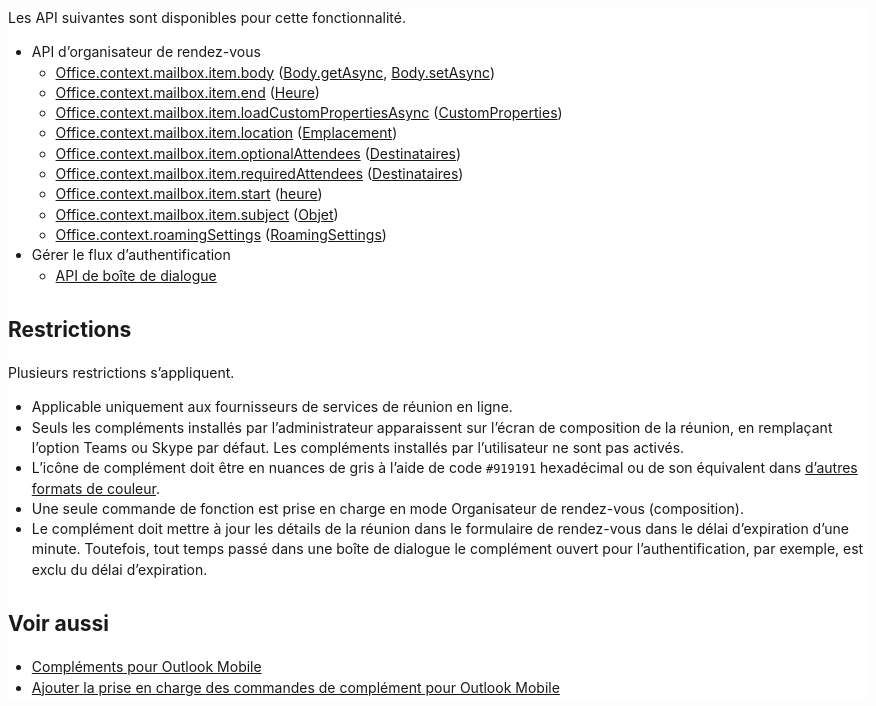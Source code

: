 Les API suivantes sont disponibles pour cette fonctionnalité.

- API d’organisateur de rendez-vous
  - [Office.context.mailbox.item.body](/javascript/api/outlook/office.appointmentcompose?view=outlook-js-preview&preserve-view=true#outlook-office-appointmentcompose-body-member) ([Body.getAsync](/javascript/api/outlook/office.body?view=outlook-js-preview&preserve-view=true#outlook-office-body-getasync-member(1)), [Body.setAsync](/javascript/api/outlook/office.body?view=outlook-js-preview&preserve-view=true#outlook-office-body-setasync-member(1)))
  - [Office.context.mailbox.item.end](/javascript/api/outlook/office.appointmentcompose?view=outlook-js-preview&preserve-view=true#outlook-office-appointmentcompose-end-member) ([Heure](/javascript/api/outlook/office.time?view=outlook-js-preview&preserve-view=true))
  - [Office.context.mailbox.item.loadCustomPropertiesAsync](/javascript/api/outlook/office.appointmentcompose?view=outlook-js-preview&preserve-view=true#outlook-office-appointmentcompose-loadcustompropertiesasync-member(1)) ([CustomProperties](/javascript/api/outlook/office.customproperties?view=outlook-js-preview&preserve-view=true))
  - [Office.context.mailbox.item.location](/javascript/api/outlook/office.appointmentcompose?view=outlook-js-preview&preserve-view=true#outlook-office-appointmentcompose-location-member) ([Emplacement](/javascript/api/outlook/office.location?view=outlook-js-preview&preserve-view=true))
  - [Office.context.mailbox.item.optionalAttendees](/javascript/api/outlook/office.appointmentcompose?view=outlook-js-preview&preserve-view=true#outlook-office-appointmentcompose-optionalattendees-member) ([Destinataires](/javascript/api/outlook/office.recipients?view=outlook-js-preview&preserve-view=true))
  - [Office.context.mailbox.item.requiredAttendees](/javascript/api/outlook/office.appointmentcompose?view=outlook-js-preview&preserve-view=true#outlook-office-appointmentcompose-requiredattendees-member) ([Destinataires](/javascript/api/outlook/office.recipients?view=outlook-js-preview&preserve-view=true))
  - [Office.context.mailbox.item.start](/javascript/api/outlook/office.appointmentcompose?view=outlook-js-preview&preserve-view=true#outlook-office-appointmentcompose-start-member) ([heure](/javascript/api/outlook/office.time?view=outlook-js-preview&preserve-view=true))
  - [Office.context.mailbox.item.subject](/javascript/api/outlook/office.appointmentcompose?view=outlook-js-preview&preserve-view=true#outlook-office-appointmentcompose-subject-member) ([Objet](/javascript/api/outlook/office.subject?view=outlook-js-preview&preserve-view=true))
  - [Office.context.roamingSettings](/javascript/api/requirement-sets/outlook/preview-requirement-set/office.context?view=outlook-js-preview&preserve-view=true#roamingsettings-roamingsettings) ([RoamingSettings](/javascript/api/outlook/office.roamingsettings?view=outlook-js-preview&preserve-view=true))
- Gérer le flux d’authentification
  - [API de boîte de dialogue](../develop/dialog-api-in-office-add-ins.md)

## <a name="restrictions"></a>Restrictions

Plusieurs restrictions s’appliquent.

- Applicable uniquement aux fournisseurs de services de réunion en ligne.
- Seuls les compléments installés par l’administrateur apparaissent sur l’écran de composition de la réunion, en remplaçant l’option Teams ou Skype par défaut. Les compléments installés par l’utilisateur ne sont pas activés.
- L’icône de complément doit être en nuances de gris à l’aide de code `#919191` hexadécimal ou de son équivalent dans [d’autres formats de couleur](https://convertingcolors.com/hex-color-919191.html).
- Une seule commande de fonction est prise en charge en mode Organisateur de rendez-vous (composition).
- Le complément doit mettre à jour les détails de la réunion dans le formulaire de rendez-vous dans le délai d’expiration d’une minute. Toutefois, tout temps passé dans une boîte de dialogue le complément ouvert pour l’authentification, par exemple, est exclu du délai d’expiration.

## <a name="see-also"></a>Voir aussi

- [Compléments pour Outlook Mobile](outlook-mobile-addins.md)
- [Ajouter la prise en charge des commandes de complément pour Outlook Mobile](add-mobile-support.md)
